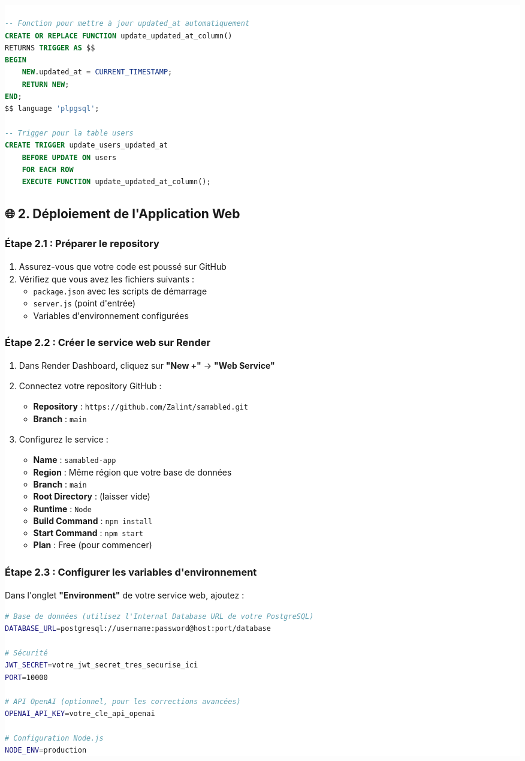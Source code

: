 ```sql

-- Fonction pour mettre à jour updated_at automatiquement
CREATE OR REPLACE FUNCTION update_updated_at_column()
RETURNS TRIGGER AS $$
BEGIN
    NEW.updated_at = CURRENT_TIMESTAMP;
    RETURN NEW;
END;
$$ language 'plpgsql';

-- Trigger pour la table users
CREATE TRIGGER update_users_updated_at 
    BEFORE UPDATE ON users 
    FOR EACH ROW 
    EXECUTE FUNCTION update_updated_at_column();
```

## 🌐 2. Déploiement de l'Application Web

### Étape 2.1 : Préparer le repository
1. Assurez-vous que votre code est poussé sur GitHub
2. Vérifiez que vous avez les fichiers suivants :
   - `package.json` avec les scripts de démarrage
   - `server.js` (point d'entrée)
   - Variables d'environnement configurées

### Étape 2.2 : Créer le service web sur Render
1. Dans Render Dashboard, cliquez sur **"New +"** → **"Web Service"**
2. Connectez votre repository GitHub :
   - **Repository** : `https://github.com/Zalint/samabled.git`
   - **Branch** : `main`

3. Configurez le service :
   - **Name** : `samabled-app`
   - **Region** : Même région que votre base de données
   - **Branch** : `main`
   - **Root Directory** : (laisser vide)
   - **Runtime** : `Node`
   - **Build Command** : `npm install`
   - **Start Command** : `npm start`
   - **Plan** : Free (pour commencer)

### Étape 2.3 : Configurer les variables d'environnement
Dans l'onglet **"Environment"** de votre service web, ajoutez :

```bash
# Base de données (utilisez l'Internal Database URL de votre PostgreSQL)
DATABASE_URL=postgresql://username:password@host:port/database

# Sécurité
JWT_SECRET=votre_jwt_secret_tres_securise_ici
PORT=10000

# API OpenAI (optionnel, pour les corrections avancées)
OPENAI_API_KEY=votre_cle_api_openai

# Configuration Node.js
NODE_ENV=production
```
